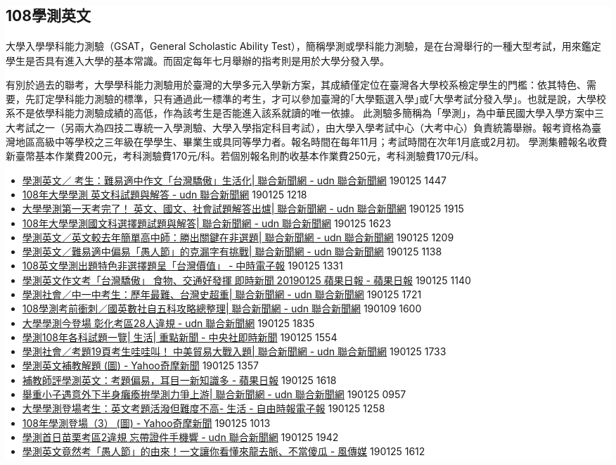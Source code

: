 ## 108學測英文

大學入學學科能力測驗（GSAT，General Scholastic Ability Test），簡稱學測或學科能力測驗，是在台灣舉行的一種大型考試，用來鑑定學生是否具有進入大學的基本常識。而固定每年七月舉辦的指考則是用於大學分發入學。

有別於過去的聯考，大學學科能力測驗用於臺灣的大學多元入學新方案，其成績僅定位在臺灣各大學校系檢定學生的門檻：依其特色、需要，先訂定學科能力測驗的標準，只有通過此一標準的考生，才可以參加臺灣的｢大學甄選入學｣或｢大學考試分發入學｣。也就是說，大學校系不是依學科能力測驗成績的高低，作為該考生是否能進入該系就讀的唯一依據。
此測驗多簡稱為「學測」，為中華民國大學入學方案中三大考試之一（另兩大為四技二專統一入學測驗、大學入學指定科目考試），由大學入學考試中心（大考中心）負責統籌舉辦。報考資格為臺灣地區高級中等學校之三年級在學學生、畢業生或具同等學力者。報名時間在每年11月；考試時間在次年1月底或2月初。
學測集體報名收費新臺幣基本作業費200元，考科測驗費170元/科。若個別報名則酌收基本作業費250元，考科測驗費170元/科。
- [學測英文／ 考生：難易適中作文「台灣驕傲」生活化| 聯合新聞網 - udn 聯合新聞網](https://udn.com/news/story/6925/3614362 "學測英文／ 考生：難易適中作文「台灣驕傲」生活化| 聯合新聞網 - udn 聯合新聞網") 190125 1447
- [108年大學學測 英文科試題與解答 - udn 聯合新聞網](https://udn.com/news/story/6925/3613982 "108年大學學測 英文科試題與解答 - udn 聯合新聞網") 190125 1218
- [大學學測第一天考完了！ 英文、國文、社會試題解答出爐| 聯合新聞網 - udn 聯合新聞網](https://udn.com/news/story/7266/3614896 "大學學測第一天考完了！ 英文、國文、社會試題解答出爐| 聯合新聞網 - udn 聯合新聞網") 190125 1915
- [108年大學學測國文科選擇題試題與解答| 聯合新聞網 - udn 聯合新聞網](https://udn.com/news/story/6925/3614572 "108年大學學測國文科選擇題試題與解答| 聯合新聞網 - udn 聯合新聞網") 190125 1623
- [學測英文／英文較去年簡單高中師：勝出關鍵在非選題| 聯合新聞網 - udn 聯合新聞網](https://udn.com/news/story/7266/3613964 "學測英文／英文較去年簡單高中師：勝出關鍵在非選題| 聯合新聞網 - udn 聯合新聞網") 190125 1209
- [學測英文／難易適中偏易「愚人節」的克漏字有挑戰| 聯合新聞網 - udn 聯合新聞網](https://udn.com/news/story/6925/3613879 "學測英文／難易適中偏易「愚人節」的克漏字有挑戰| 聯合新聞網 - udn 聯合新聞網") 190125 1138
- [108英文學測出題特色非選擇題呈「台灣價值」 - 中時電子報](https://www.chinatimes.com/realtimenews/20190125002371-260405 "108英文學測出題特色非選擇題呈「台灣價值」 - 中時電子報") 190125 1331
- [學測英文作文考「台灣驕傲」 食物、交通好發揮 即時新聞 20190125 蘋果日報 - 蘋果日報](https://tw.news.appledaily.com/life/realtime/20190125/1507108/ "學測英文作文考「台灣驕傲」 食物、交通好發揮 即時新聞 20190125 蘋果日報 - 蘋果日報") 190125 1140
- [學測社會／中一中考生：歷年最難、台灣史超重| 聯合新聞網 - udn 聯合新聞網](https://udn.com/news/story/6925/3614696 "學測社會／中一中考生：歷年最難、台灣史超重| 聯合新聞網 - udn 聯合新聞網") 190125 1721
- [108學測考前衝刺／國英數社自五科攻略總整理| 聯合新聞網 - udn 聯合新聞網](https://udn.com/news/story/6925/3559069 "108學測考前衝刺／國英數社自五科攻略總整理| 聯合新聞網 - udn 聯合新聞網") 190109 1600
- [大學學測今登場 彰化考區28人違規 - udn 聯合新聞網](https://udn.com/news/story/6925/3614837 "大學學測今登場 彰化考區28人違規 - udn 聯合新聞網") 190125 1835
- [學測108年各科試題一覽| 生活| 重點新聞 - 中央社即時新聞](https://www.cna.com.tw/news/firstnews/201901255005.aspx "學測108年各科試題一覽| 生活| 重點新聞 - 中央社即時新聞") 190125 1554
- [學測社會／考題19頁考生哇哇叫！ 中美貿易大戰入題| 聯合新聞網 - udn 聯合新聞網](https://udn.com/news/story/7266/3614718 "學測社會／考題19頁考生哇哇叫！ 中美貿易大戰入題| 聯合新聞網 - udn 聯合新聞網") 190125 1733
- [學測英文補教解題 (圖) - Yahoo奇摩新聞](https://tw.news.yahoo.com/%E5%AD%B8%E6%B8%AC%E8%8B%B1%E6%96%87%E8%A3%9C%E6%95%99%E8%A7%A3%E9%A1%8C-%E5%9C%96-055704527.html "學測英文補教解題 (圖) - Yahoo奇摩新聞") 190125 1357
- [補教師評學測英文：考題偏易，耳目一新知識多 - 蘋果日報](https://tw.appledaily.com/new/realtime/20190125/1507346/ "補教師評學測英文：考題偏易，耳目一新知識多 - 蘋果日報") 190125 1618
- [舉重小子遇意外下半身癱瘓拚學測力爭上游| 聯合新聞網 - udn 聯合新聞網](https://udn.com/news/story/6925/3613713 "舉重小子遇意外下半身癱瘓拚學測力爭上游| 聯合新聞網 - udn 聯合新聞網") 190125 0957
- [大學學測登場考生：英文考題活潑但難度不高- 生活 - 自由時報電子報](http://news.ltn.com.tw/news/life/breakingnews/2682931 "大學學測登場考生：英文考題活潑但難度不高- 生活 - 自由時報電子報") 190125 1258
- [108年學測登場（3） (圖) - Yahoo奇摩新聞](https://tw.news.yahoo.com/108%E5%B9%B4%E5%AD%B8%E6%B8%AC%E7%99%BB%E5%A0%B4-3-%E5%9C%96-021300387.html "108年學測登場（3） (圖) - Yahoo奇摩新聞") 190125 1013
- [學測首日苗栗考區2違規 忘帶證件手機響 - udn 聯合新聞網](https://udn.com/news/story/6925/3614880 "學測首日苗栗考區2違規 忘帶證件手機響 - udn 聯合新聞網") 190125 1942
- [學測英文竟然考「愚人節」的由來！一文讓你看懂來龍去脈、不當傻瓜 - 風傳媒](https://www.storm.mg/article/870810 "學測英文竟然考「愚人節」的由來！一文讓你看懂來龍去脈、不當傻瓜 - 風傳媒") 190125 1612


